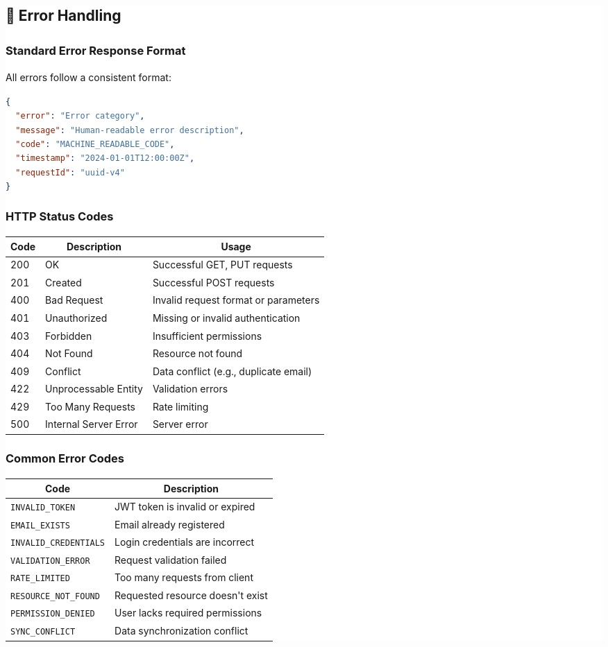 
## 🚨 Error Handling

### Standard Error Response Format

All errors follow a consistent format:

```json
{
  "error": "Error category",
  "message": "Human-readable error description",
  "code": "MACHINE_READABLE_CODE",
  "timestamp": "2024-01-01T12:00:00Z",
  "requestId": "uuid-v4"
}
```

### HTTP Status Codes

| Code | Description | Usage |
|------|-------------|-------|
| 200 | OK | Successful GET, PUT requests |
| 201 | Created | Successful POST requests |
| 400 | Bad Request | Invalid request format or parameters |
| 401 | Unauthorized | Missing or invalid authentication |
| 403 | Forbidden | Insufficient permissions |
| 404 | Not Found | Resource not found |
| 409 | Conflict | Data conflict (e.g., duplicate email) |
| 422 | Unprocessable Entity | Validation errors |
| 429 | Too Many Requests | Rate limiting |
| 500 | Internal Server Error | Server error |

### Common Error Codes

| Code | Description |
|------|-------------|
| `INVALID_TOKEN` | JWT token is invalid or expired |
| `EMAIL_EXISTS` | Email already registered |
| `INVALID_CREDENTIALS` | Login credentials are incorrect |
| `VALIDATION_ERROR` | Request validation failed |
| `RATE_LIMITED` | Too many requests from client |
| `RESOURCE_NOT_FOUND` | Requested resource doesn't exist |
| `PERMISSION_DENIED` | User lacks required permissions |
| `SYNC_CONFLICT` | Data synchronization conflict |
